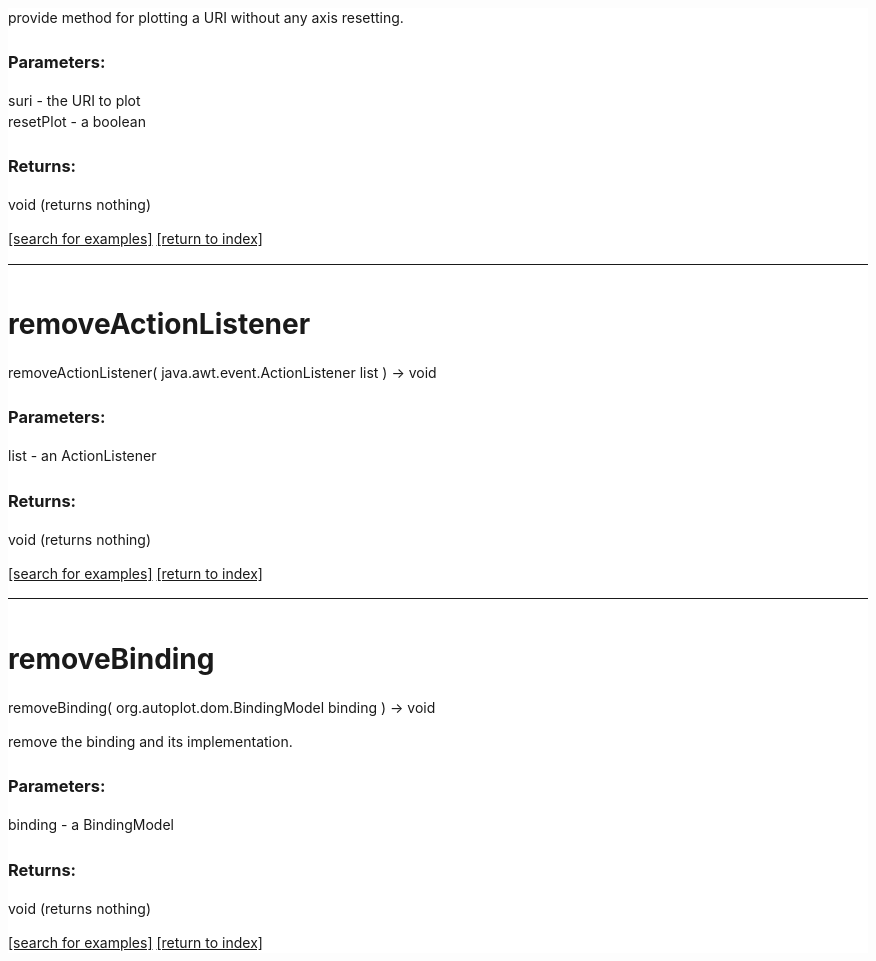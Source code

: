 provide method for plotting a URI without any axis resetting.

### Parameters:
suri - the URI to plot
<br>resetPlot - a boolean

### Returns:
void (returns nothing)


<a href="https://github.com/autoplot/dev/search?q=plotUri&unscoped_q=plotUri">[search for examples]</a>
<a href="https://github.com/autoplot/documentation/blob/master/javadoc/index-all.md">[return to index]</a>

***
<a name="removeActionListener"></a>
# removeActionListener
removeActionListener( java.awt.event.ActionListener list ) &rarr; void



### Parameters:
list - an ActionListener

### Returns:
void (returns nothing)


<a href="https://github.com/autoplot/dev/search?q=removeActionListener&unscoped_q=removeActionListener">[search for examples]</a>
<a href="https://github.com/autoplot/documentation/blob/master/javadoc/index-all.md">[return to index]</a>

***
<a name="removeBinding"></a>
# removeBinding
removeBinding( org.autoplot.dom.BindingModel binding ) &rarr; void

remove the binding and its implementation.

### Parameters:
binding - a BindingModel

### Returns:
void (returns nothing)


<a href="https://github.com/autoplot/dev/search?q=removeBinding&unscoped_q=removeBinding">[search for examples]</a>
<a href="https://github.com/autoplot/documentation/blob/master/javadoc/index-all.md">[return to index]</a>
